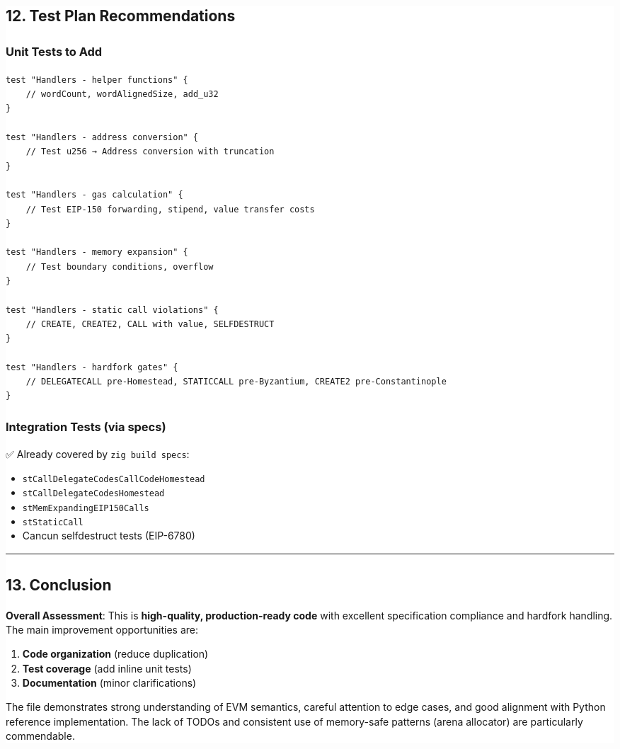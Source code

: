 
## 12. Test Plan Recommendations

### Unit Tests to Add

```zig
test "Handlers - helper functions" {
    // wordCount, wordAlignedSize, add_u32
}

test "Handlers - address conversion" {
    // Test u256 → Address conversion with truncation
}

test "Handlers - gas calculation" {
    // Test EIP-150 forwarding, stipend, value transfer costs
}

test "Handlers - memory expansion" {
    // Test boundary conditions, overflow
}

test "Handlers - static call violations" {
    // CREATE, CREATE2, CALL with value, SELFDESTRUCT
}

test "Handlers - hardfork gates" {
    // DELEGATECALL pre-Homestead, STATICCALL pre-Byzantium, CREATE2 pre-Constantinople
}
```

### Integration Tests (via specs)

✅ Already covered by `zig build specs`:
- `stCallDelegateCodesCallCodeHomestead`
- `stCallDelegateCodesHomestead`
- `stMemExpandingEIP150Calls`
- `stStaticCall`
- Cancun selfdestruct tests (EIP-6780)

---

## 13. Conclusion

**Overall Assessment**: This is **high-quality, production-ready code** with excellent specification compliance and hardfork handling. The main improvement opportunities are:

1. **Code organization** (reduce duplication)
2. **Test coverage** (add inline unit tests)
3. **Documentation** (minor clarifications)

The file demonstrates strong understanding of EVM semantics, careful attention to edge cases, and good alignment with Python reference implementation. The lack of TODOs and consistent use of memory-safe patterns (arena allocator) are particularly commendable.
